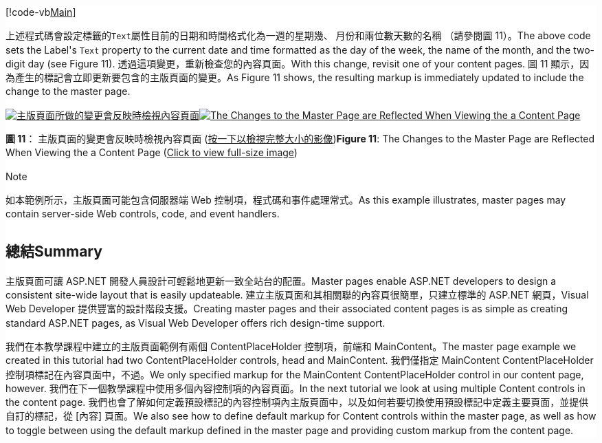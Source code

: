[!code-vb[Main](creating-a-site-wide-layout-using-master-pages-vb/samples/sample6.vb)]

<span data-ttu-id="17a50-298">上述程式碼會設定標籤的`Text`屬性目前的日期和時間格式化為一週的星期幾、 月份和兩位數天數的名稱 （請參閱圖 11）。</span><span class="sxs-lookup"><span data-stu-id="17a50-298">The above code sets the Label's `Text` property to the current date and time formatted as the day of the week, the name of the month, and the two-digit day (see Figure 11).</span></span> <span data-ttu-id="17a50-299">透過這項變更，重新檢查您的內容頁面。</span><span class="sxs-lookup"><span data-stu-id="17a50-299">With this change, revisit one of your content pages.</span></span> <span data-ttu-id="17a50-300">圖 11 顯示，因為產生的標記會立即更新要包含的主版頁面的變更。</span><span class="sxs-lookup"><span data-stu-id="17a50-300">As Figure 11 shows, the resulting markup is immediately updated to include the change to the master page.</span></span>


<span data-ttu-id="17a50-301">[![主版頁面所做的變更會反映時檢視內容頁面](creating-a-site-wide-layout-using-master-pages-vb/_static/image30.png)](creating-a-site-wide-layout-using-master-pages-vb/_static/image29.png)</span><span class="sxs-lookup"><span data-stu-id="17a50-301">[![The Changes to the Master Page are Reflected When Viewing the a Content Page](creating-a-site-wide-layout-using-master-pages-vb/_static/image30.png)](creating-a-site-wide-layout-using-master-pages-vb/_static/image29.png)</span></span>

<span data-ttu-id="17a50-302">**圖 11**： 主版頁面的變更會反映時檢視內容頁面 ([按一下以檢視完整大小的影像](creating-a-site-wide-layout-using-master-pages-vb/_static/image31.png))</span><span class="sxs-lookup"><span data-stu-id="17a50-302">**Figure 11**: The Changes to the Master Page are Reflected When Viewing the a Content Page  ([Click to view full-size image](creating-a-site-wide-layout-using-master-pages-vb/_static/image31.png))</span></span>


> [!NOTE]
> <span data-ttu-id="17a50-303">如本範例所示，主版頁面可能包含伺服器端 Web 控制項，程式碼和事件處理常式。</span><span class="sxs-lookup"><span data-stu-id="17a50-303">As this example illustrates, master pages may contain server-side Web controls, code, and event handlers.</span></span>


## <a name="summary"></a><span data-ttu-id="17a50-304">總結</span><span class="sxs-lookup"><span data-stu-id="17a50-304">Summary</span></span>

<span data-ttu-id="17a50-305">主版頁面可讓 ASP.NET 開發人員設計可輕鬆地更新一致全站台的配置。</span><span class="sxs-lookup"><span data-stu-id="17a50-305">Master pages enable ASP.NET developers to design a consistent site-wide layout that is easily updateable.</span></span> <span data-ttu-id="17a50-306">建立主版頁面和其相關聯的內容頁很簡單，只建立標準的 ASP.NET 網頁，Visual Web Developer 提供豐富的設計階段支援。</span><span class="sxs-lookup"><span data-stu-id="17a50-306">Creating master pages and their associated content pages is as simple as creating standard ASP.NET pages, as Visual Web Developer offers rich design-time support.</span></span>

<span data-ttu-id="17a50-307">我們在本教學課程中建立的主版頁面範例有兩個 ContentPlaceHolder 控制項，前端和 MainContent。</span><span class="sxs-lookup"><span data-stu-id="17a50-307">The master page example we created in this tutorial had two ContentPlaceHolder controls, head and MainContent.</span></span> <span data-ttu-id="17a50-308">我們僅指定 MainContent ContentPlaceHolder 控制項標記在內容頁面中，不過。</span><span class="sxs-lookup"><span data-stu-id="17a50-308">We only specified markup for the MainContent ContentPlaceHolder control in our content page, however.</span></span> <span data-ttu-id="17a50-309">我們在下一個教學課程中使用多個內容控制項的內容頁面。</span><span class="sxs-lookup"><span data-stu-id="17a50-309">In the next tutorial we look at using multiple Content controls in the content page.</span></span> <span data-ttu-id="17a50-310">我們也會了解如何定義預設標記的內容控制項內主版頁面中，以及如何若要切換使用預設標記中定義主要頁面，並提供自訂的標記，從 [內容] 頁面。</span><span class="sxs-lookup"><span data-stu-id="17a50-310">We also see how to define default markup for Content controls within the master page, as well as how to toggle between using the default markup defined in the master page and providing custom markup from the content page.</span></span>
